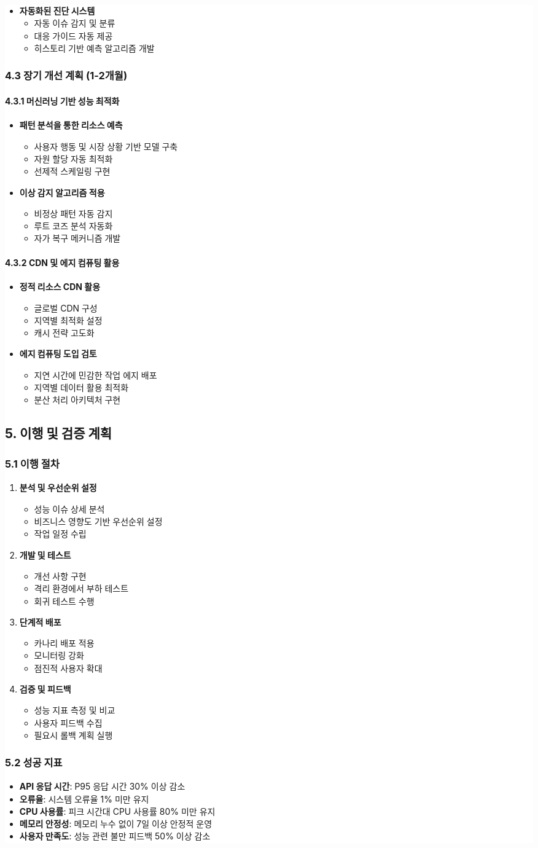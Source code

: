 - **자동화된 진단 시스템**
  - 자동 이슈 감지 및 분류
  - 대응 가이드 자동 제공
  - 히스토리 기반 예측 알고리즘 개발

### 4.3 장기 개선 계획 (1-2개월)

#### 4.3.1 머신러닝 기반 성능 최적화
- **패턴 분석을 통한 리소스 예측**
  - 사용자 행동 및 시장 상황 기반 모델 구축
  - 자원 할당 자동 최적화
  - 선제적 스케일링 구현

- **이상 감지 알고리즘 적용**
  - 비정상 패턴 자동 감지
  - 루트 코즈 분석 자동화
  - 자가 복구 메커니즘 개발

#### 4.3.2 CDN 및 에지 컴퓨팅 활용
- **정적 리소스 CDN 활용**
  - 글로벌 CDN 구성
  - 지역별 최적화 설정
  - 캐시 전략 고도화

- **에지 컴퓨팅 도입 검토**
  - 지연 시간에 민감한 작업 에지 배포
  - 지역별 데이터 활용 최적화
  - 분산 처리 아키텍처 구현

## 5. 이행 및 검증 계획

### 5.1 이행 절차
1. **분석 및 우선순위 설정**
   - 성능 이슈 상세 분석
   - 비즈니스 영향도 기반 우선순위 설정
   - 작업 일정 수립

2. **개발 및 테스트**
   - 개선 사항 구현
   - 격리 환경에서 부하 테스트
   - 회귀 테스트 수행

3. **단계적 배포**
   - 카나리 배포 적용
   - 모니터링 강화
   - 점진적 사용자 확대

4. **검증 및 피드백**
   - 성능 지표 측정 및 비교
   - 사용자 피드백 수집
   - 필요시 롤백 계획 실행

### 5.2 성공 지표
- **API 응답 시간**: P95 응답 시간 30% 이상 감소
- **오류율**: 시스템 오류율 1% 미만 유지
- **CPU 사용률**: 피크 시간대 CPU 사용률 80% 미만 유지
- **메모리 안정성**: 메모리 누수 없이 7일 이상 안정적 운영
- **사용자 만족도**: 성능 관련 불만 피드백 50% 이상 감소
